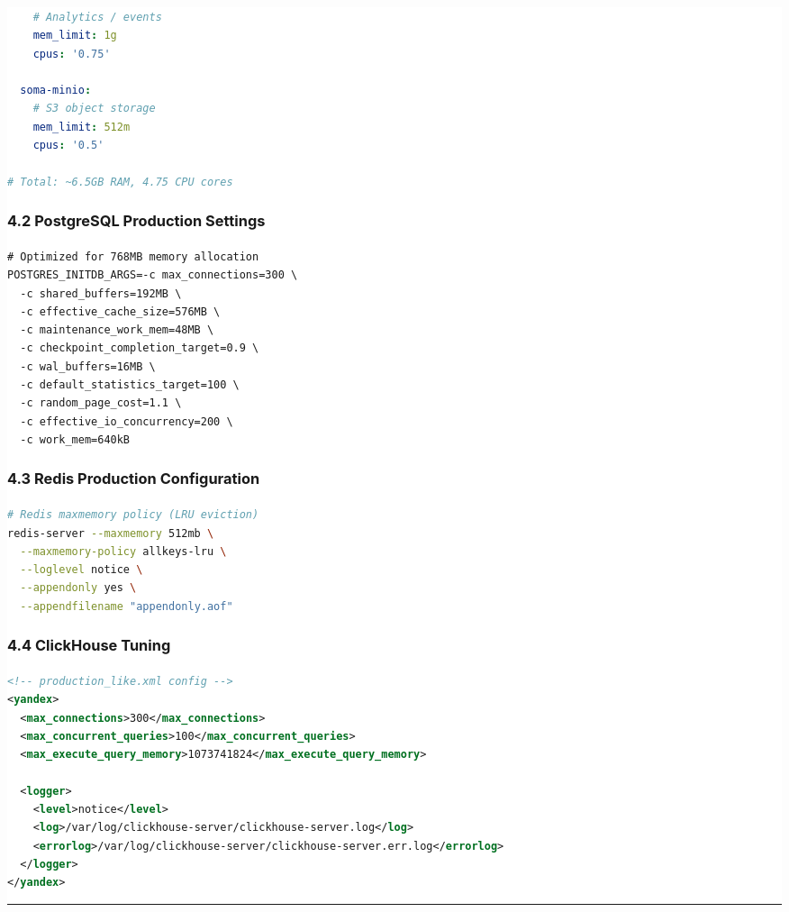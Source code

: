 ```yaml
    # Analytics / events
    mem_limit: 1g
    cpus: '0.75'
    
  soma-minio:
    # S3 object storage
    mem_limit: 512m
    cpus: '0.5'

# Total: ~6.5GB RAM, 4.75 CPU cores
```

### 4.2 PostgreSQL Production Settings

```env
# Optimized for 768MB memory allocation
POSTGRES_INITDB_ARGS=-c max_connections=300 \
  -c shared_buffers=192MB \
  -c effective_cache_size=576MB \
  -c maintenance_work_mem=48MB \
  -c checkpoint_completion_target=0.9 \
  -c wal_buffers=16MB \
  -c default_statistics_target=100 \
  -c random_page_cost=1.1 \
  -c effective_io_concurrency=200 \
  -c work_mem=640kB
```

### 4.3 Redis Production Configuration

```bash
# Redis maxmemory policy (LRU eviction)
redis-server --maxmemory 512mb \
  --maxmemory-policy allkeys-lru \
  --loglevel notice \
  --appendonly yes \
  --appendfilename "appendonly.aof"
```

### 4.4 ClickHouse Tuning

```xml
<!-- production_like.xml config -->
<yandex>
  <max_connections>300</max_connections>
  <max_concurrent_queries>100</max_concurrent_queries>
  <max_execute_query_memory>1073741824</max_execute_query_memory>
  
  <logger>
    <level>notice</level>
    <log>/var/log/clickhouse-server/clickhouse-server.log</log>
    <errorlog>/var/log/clickhouse-server/clickhouse-server.err.log</errorlog>
  </logger>
</yandex>
```

---